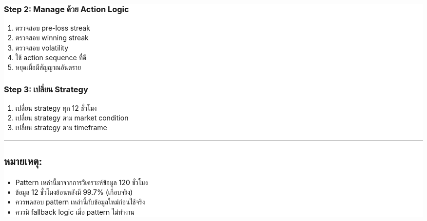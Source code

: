 ### Step 2: Manage ด้วย Action Logic
1. ตรวจสอบ pre-loss streak
2. ตรวจสอบ winning streak
3. ตรวจสอบ volatility
4. ใช้ action sequence ที่ดี
5. หยุดเมื่อมีสัญญาณอันตราย

### Step 3: เปลี่ยน Strategy
1. เปลี่ยน strategy ทุก 12 ชั่วโมง
2. เปลี่ยน strategy ตาม market condition
3. เปลี่ยน strategy ตาม timeframe

---

## หมายเหตุ:
- Pattern เหล่านี้มาจากการวิเคราะห์ข้อมูล 120 ชั่วโมง
- ข้อมูล 12 ชั่วโมงย้อนหลังมี 99.7% (เกือบจริง)
- ควรทดสอบ pattern เหล่านี้กับข้อมูลใหม่ก่อนใช้จริง
- ควรมี fallback logic เมื่อ pattern ไม่ทำงาน
